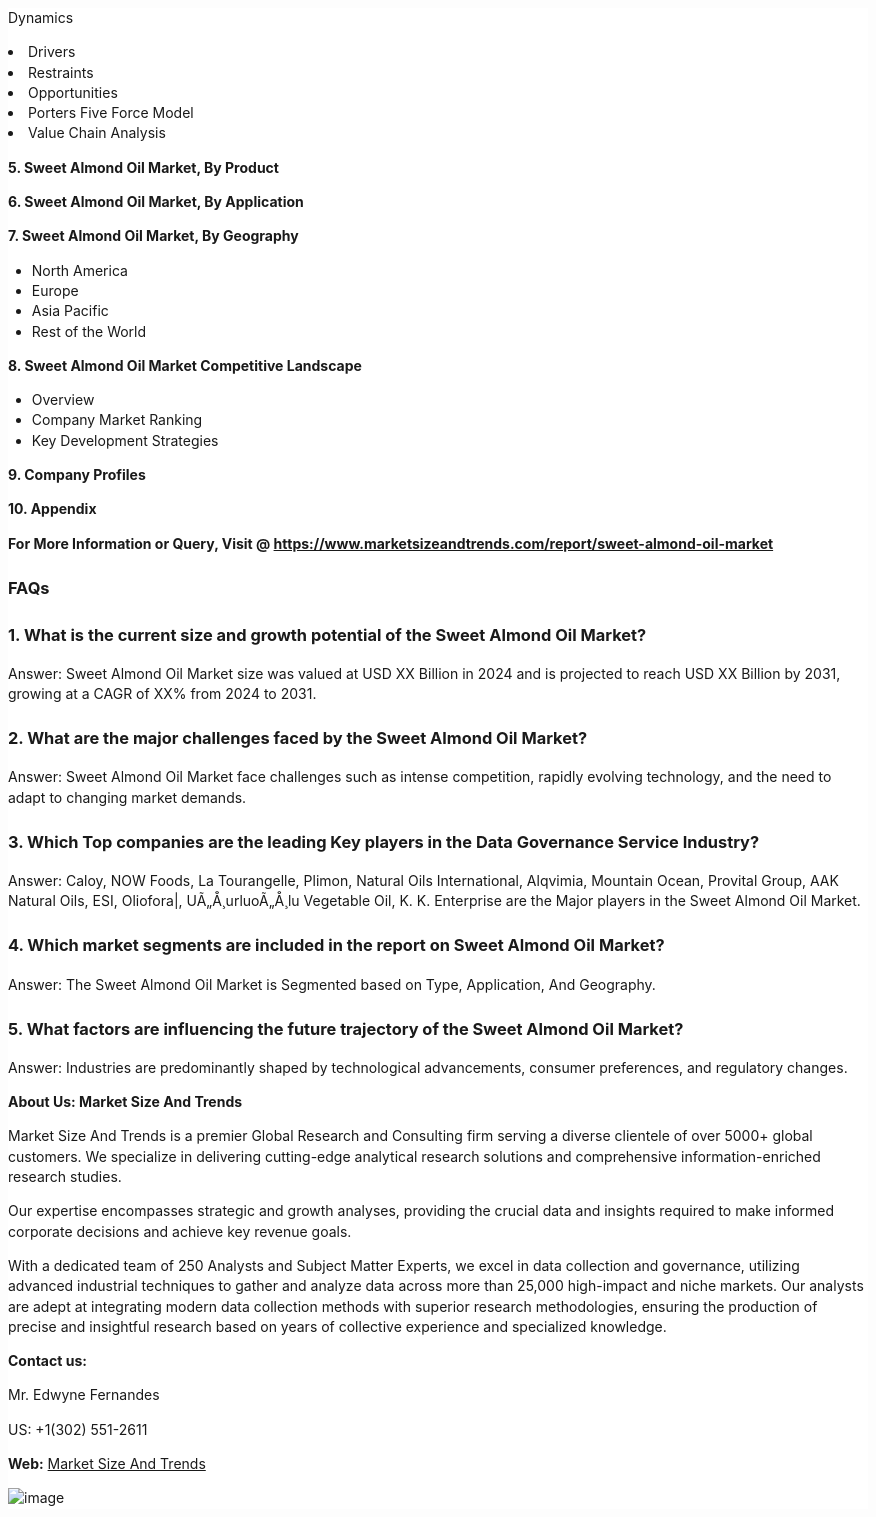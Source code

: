 Dynamics</span></li><li><span class="">Drivers</span></li><li><span class="">Restraints</span></li><li><span class="">Opportunities</span></li><li><span class="">Porters Five Force Model</span></li><li><span class="">Value Chain Analysis</span></li></ul></div><div class="" data-test-id=""><p><strong><span class="">5. Sweet Almond Oil Market, By Product</span></strong></p></div><div class="" data-test-id=""><p><strong><span class="">6. Sweet Almond Oil Market, By Application</span></strong></p></div><div class="" data-test-id=""><p><strong><span class="">7. Sweet Almond Oil Market, By Geography</span></strong></p></div><div class="" data-test-id=""><ul><li><span class="">North America</span></li><li><span class="">Europe</span></li><li><span class="">Asia Pacific</span></li><li><span class="">Rest of the World</span></li></ul></div><div class="" data-test-id=""><p><strong><span class="">8. Sweet Almond Oil Market Competitive Landscape</span></strong></p></div><div class="" data-test-id=""><ul><li><span class="">Overview</span></li><li><span class="">Company Market Ranking</span></li><li><span class="">Key Development Strategies</span></li></ul></div><div class="" data-test-id=""><p><strong><span class="">9. Company Profiles</span></strong></p></div><div class="" data-test-id=""><p><strong><span class="">10. Appendix</span></strong></p></div><div class="" data-test-id=""><p><strong><span class="">For More Information or Query, Visit @ <a href="https://www.marketsizeandtrends.com/report/sweet-almond-oil-market" target="_blank">https://www.marketsizeandtrends.com/report/sweet-almond-oil-market</a></span></strong></p></div><div class="" data-test-id=""><div class="article-main__content" data-test-id="publishing-text-block"><h3><strong><span class="">FAQs</span></strong></h3></div><div class="article-main__content" data-test-id="publishing-text-block"><h3><span class="">1. What is the current size and growth potential of the Sweet Almond Oil Market?</span></h3></div><div class="article-main__content" data-test-id="publishing-text-block"><p><span class="font-[700]">Answer</span><span class="">: Sweet Almond Oil Market size was valued at USD XX Billion in 2024 and is projected to reach USD XX Billion by 2031, growing at a CAGR of XX% from 2024 to 2031.</span></p></div><div class="article-main__content" data-test-id="publishing-text-block"><h3><span class="">2. What are the major challenges faced by the Sweet Almond Oil Market?</span></h3></div><div class="article-main__content" data-test-id="publishing-text-block"><p><span class="font-[700]">Answer</span><span class="">: Sweet Almond Oil Market face challenges such as intense competition, rapidly evolving technology, and the need to adapt to changing market demands.</span></p></div><div class="article-main__content" data-test-id="publishing-text-block"><h3><span class="">3. Which Top companies are the leading Key players in the Data Governance Service Industry?</span></h3></div><div class="article-main__content" data-test-id="publishing-text-block"><p><span class="font-[700]">Answer</span><span class="">: Caloy, NOW Foods, La Tourangelle, Plimon, Natural Oils International, Alqvimia, Mountain Ocean, Provital Group, AAK Natural Oils, ESI, Oliofora|, UÃ„Å¸urluoÃ„Å¸lu Vegetable Oil, K. K. Enterprise are the Major players in the Sweet Almond Oil Market.</span></p></div><div class="article-main__content" data-test-id="publishing-text-block"><h3><span class="">4. Which market segments are included in the report on Sweet Almond Oil Market?</span></h3></div><div class="article-main__content" data-test-id="publishing-text-block"><p><span class="font-[700]">Answer</span><span class="">: The Sweet Almond Oil Market is Segmented based on Type, Application, And Geography.</span></p></div><div class="article-main__content" data-test-id="publishing-text-block"><h3><span class="">5. What factors are influencing the future trajectory of the Sweet Almond Oil Market?</span></h3></div><div class="article-main__content" data-test-id="publishing-text-block"><p><span class="font-[700]">Answer:</span><span class="">&nbsp;Industries are predominantly shaped by technological advancements, consumer preferences, and regulatory changes.</span></p></div><p><strong><span class="">About Us: Market Size And Trends</span></strong></p></div><div class="" data-test-id=""><p><span class="">Market Size And Trends is a premier Global Research and Consulting firm serving a diverse clientele of over 5000+ global customers. We specialize in delivering cutting-edge analytical research solutions and comprehensive information-enriched research studies.</span></p></div><div class="" data-test-id=""><p><span class="">Our expertise encompasses strategic and growth analyses, providing the crucial data and insights required to make informed corporate decisions and achieve key revenue goals.</span></p></div><div class="" data-test-id=""><p><span class="">With a dedicated team of 250 Analysts and Subject Matter Experts, we excel in data collection and governance, utilizing advanced industrial techniques to gather and analyze data across more than 25,000 high-impact and niche markets. Our analysts are adept at integrating modern data collection methods with superior research methodologies, ensuring the production of precise and insightful research based on years of collective experience and specialized knowledge.</span></p></div><div class="" data-test-id=""><p><strong><span class="">Contact us:</span></strong></p></div><div class="" data-test-id=""><p><span class="">Mr. Edwyne Fernandes</span></p></div><div class="" data-test-id=""><p><span class="">US: +1(302) 551-2611<br /></span></p><p><span class=""><strong>Web:</strong> <a href="https://www.marketsizeandtrends.com/" target="_blank">Market Size And Trends</a></span></p></div>
![image](https://github.com/user-attachments/assets/ceca5882-8109-47bc-9686-e9ea648e5896)
